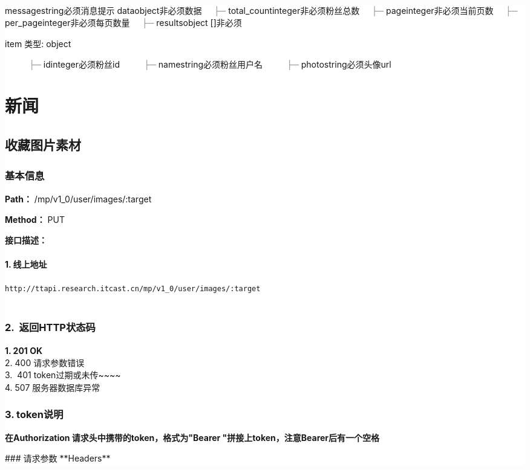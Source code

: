   </thead><tbody className="ant-table-tbody"><tr key=0-0><td key=0><span style="padding-left: 0px"><span style="color: #8c8a8a"></span> message</span></td><td key=1><span>string</span></td><td key=2>必须</td><td key=3></td><td key=4><span>消息提示</span></td><td key=5></td></tr><tr key=0-1><td key=0><span style="padding-left: 0px"><span style="color: #8c8a8a"></span> data</span></td><td key=1><span>object</span></td><td key=2>非必须</td><td key=3></td><td key=4><span>数据</span></td><td key=5></td></tr><tr key=0-1-0><td key=0><span style="padding-left: 20px"><span style="color: #8c8a8a">├─</span> total_count</span></td><td key=1><span>integer</span></td><td key=2>非必须</td><td key=3></td><td key=4><span>粉丝总数</span></td><td key=5></td></tr><tr key=0-1-1><td key=0><span style="padding-left: 20px"><span style="color: #8c8a8a">├─</span> page</span></td><td key=1><span>integer</span></td><td key=2>非必须</td><td key=3></td><td key=4><span>当前页数</span></td><td key=5></td></tr><tr key=0-1-2><td key=0><span style="padding-left: 20px"><span style="color: #8c8a8a">├─</span> per_page</span></td><td key=1><span>integer</span></td><td key=2>非必须</td><td key=3></td><td key=4><span>每页数量</span></td><td key=5></td></tr><tr key=0-1-3><td key=0><span style="padding-left: 20px"><span style="color: #8c8a8a">├─</span> results</span></td><td key=1><span>object []</span></td><td key=2>非必须</td><td key=3></td><td key=4><span></span></td><td key=5><p key=3><span style="font-weight: '700'">item 类型: </span><span>object</span></p></td></tr><tr key=0-1-3-0><td key=0><span style="padding-left: 40px"><span style="color: #8c8a8a">├─</span> id</span></td><td key=1><span>integer</span></td><td key=2>必须</td><td key=3></td><td key=4><span>粉丝id</span></td><td key=5></td></tr><tr key=0-1-3-1><td key=0><span style="padding-left: 40px"><span style="color: #8c8a8a">├─</span> name</span></td><td key=1><span>string</span></td><td key=2>必须</td><td key=3></td><td key=4><span>粉丝用户名</span></td><td key=5></td></tr><tr key=0-1-3-2><td key=0><span style="padding-left: 40px"><span style="color: #8c8a8a">├─</span> photo</span></td><td key=1><span>string</span></td><td key=2>必须</td><td key=3></td><td key=4><span>头像url</span></td><td key=5></td></tr>
               </tbody>
              </table>

# 新闻

## 收藏图片素材
<a id=收藏图片素材> </a>
### 基本信息

**Path：** /mp/v1_0/user/images/:target

**Method：** PUT

**接口描述：**
<h4>1. 线上地址</h4>
<pre><code data-language="http" class="lang-http">http://ttapi.research.itcast.cn/mp/v1_0/user/images/:target

</code></pre>
<h3>2.&nbsp; 返回HTTP状态码</h3>
<p><strong>1. 201 OK</strong><br>
2. 400 请求参数错误<br>
3.&nbsp; 401 token过期或未传~~~~<br>
4. 507 服务器数据库异常</p>
<h3>3. token说明</h3>
<p><strong>在Authorization 请求头中携带的token，格式为"Bearer "拼接上token，注意Bearer后有一个空格</strong></p>
### 请求参数
**Headers**
